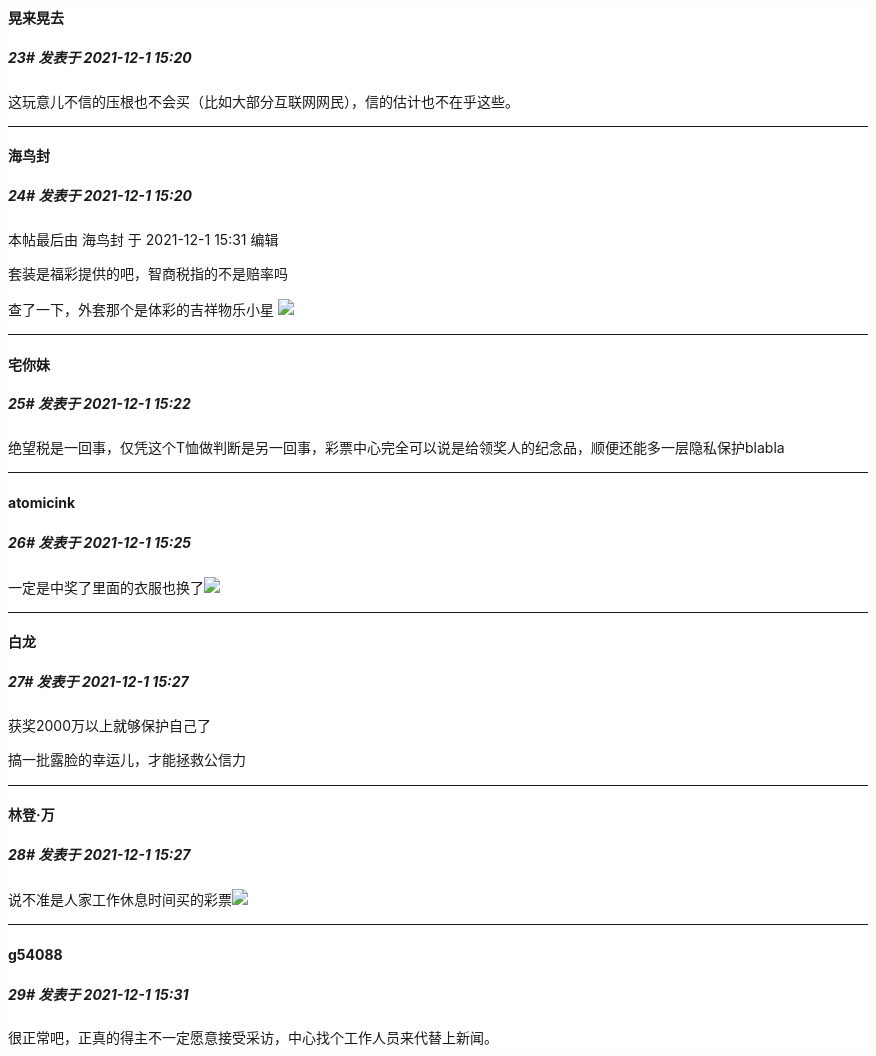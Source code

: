####  晃来晃去  
##### 23#       发表于 2021-12-1 15:20

这玩意儿不信的压根也不会买（比如大部分互联网网民），信的估计也不在乎这些。

*****

####  海鸟封  
##### 24#       发表于 2021-12-1 15:20

 本帖最后由 海鸟封 于 2021-12-1 15:31 编辑 

套装是福彩提供的吧，智商税指的不是赔率吗

查了一下，外套那个是体彩的吉祥物乐小星
<img src="http://epaper.hljnews.cn/shb/20201021/4051B86DD3BA43DC01BD6A1FECB6BF93.jpg" referrerpolicy="no-referrer">

*****

####  宅你妹  
##### 25#       发表于 2021-12-1 15:22

绝望税是一回事，仅凭这个T恤做判断是另一回事，彩票中心完全可以说是给领奖人的纪念品，顺便还能多一层隐私保护blabla

*****

####  atomicink  
##### 26#       发表于 2021-12-1 15:25

一定是中奖了里面的衣服也换了<img src="https://static.saraba1st.com/image/smiley/face2017/067.png" referrerpolicy="no-referrer">

*****

####  白龙  
##### 27#       发表于 2021-12-1 15:27

获奖2000万以上就够保护自己了

搞一批露脸的幸运儿，才能拯救公信力

*****

####  林登·万  
##### 28#       发表于 2021-12-1 15:27

说不准是人家工作休息时间买的彩票<img src="https://static.saraba1st.com/image/smiley/face2017/037.png" referrerpolicy="no-referrer">

*****

####  g54088  
##### 29#       发表于 2021-12-1 15:31

很正常吧，正真的得主不一定愿意接受采访，中心找个工作人员来代替上新闻。
